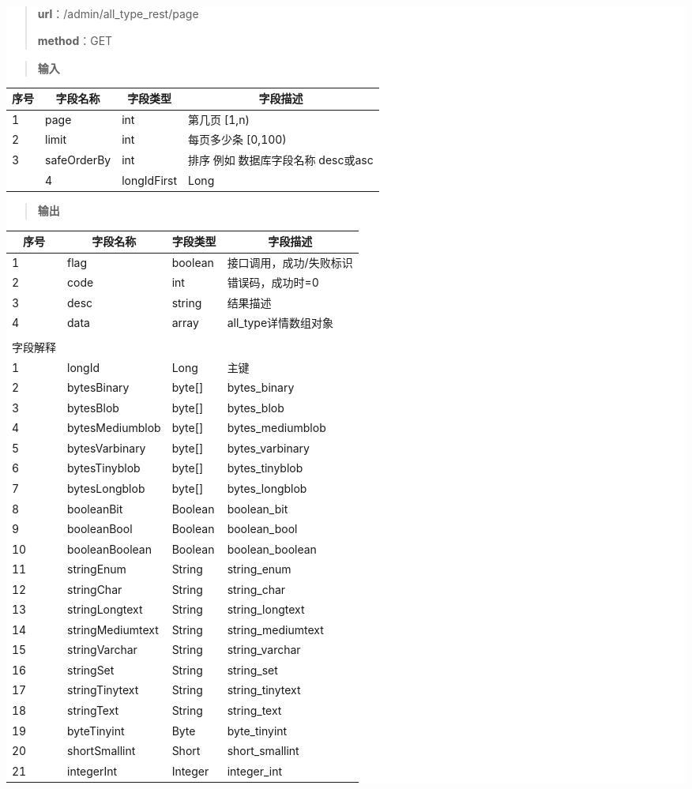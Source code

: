 > **url**：/admin/all_type_rest/page
>
> **method**：GET

> **输入**

| 序号 | 字段名称 | 字段类型 | 字段描述     |
| ---- | -------- | -------- | ------------ |
| 1    |page      |int       |第几页 [1,n)   |
| 2    |limit      |int       |每页多少条 [0,100)   |
| 3    |safeOrderBy      |int       | 排序 例如 数据库字段名称 desc或asc   |
                |4|longIdFirst|   Long   |主键|

> **输出**

| 序号     | 字段名称      | 字段类型 | 字段描述                |
| -------- | ------------- | -------- | ----------------------- |
| 1        | flag          | boolean  | 接口调用，成功/失败标识 |
| 2        | code          | int      | 错误码，成功时=0        |
| 3        | desc          | string   | 结果描述                |
| 4        | data          | array   | all_type详情数组对象            |
|          |               |          |                         |
| 字段解释 |               |          |                         |
| 1 | longId              | Long          | 主键 |
| 2 | bytesBinary              | byte[]          | bytes_binary |
| 3 | bytesBlob              | byte[]          | bytes_blob |
| 4 | bytesMediumblob              | byte[]          | bytes_mediumblob |
| 5 | bytesVarbinary              | byte[]          | bytes_varbinary |
| 6 | bytesTinyblob              | byte[]          | bytes_tinyblob |
| 7 | bytesLongblob              | byte[]          | bytes_longblob |
| 8 | booleanBit              | Boolean          | boolean_bit |
| 9 | booleanBool              | Boolean          | boolean_bool |
| 10 | booleanBoolean              | Boolean          | boolean_boolean |
| 11 | stringEnum              | String          | string_enum |
| 12 | stringChar              | String          | string_char |
| 13 | stringLongtext              | String          | string_longtext |
| 14 | stringMediumtext              | String          | string_mediumtext |
| 15 | stringVarchar              | String          | string_varchar |
| 16 | stringSet              | String          | string_set |
| 17 | stringTinytext              | String          | string_tinytext |
| 18 | stringText              | String          | string_text |
| 19 | byteTinyint              | Byte          | byte_tinyint |
| 20 | shortSmallint              | Short          | short_smallint |
| 21 | integerInt              | Integer          | integer_int |